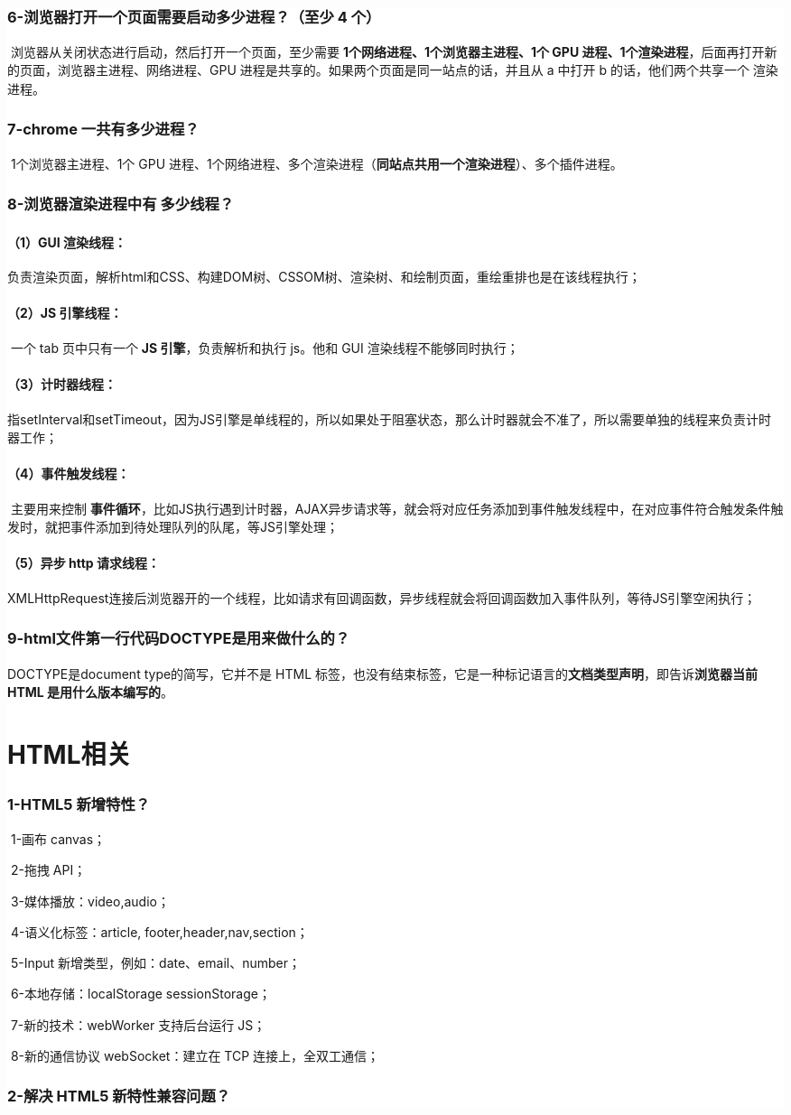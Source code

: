 ### 6-浏览器打开一个页面需要启动多少进程？（至少 4 个）

​	浏览器从关闭状态进行启动，然后打开一个页面，至少需要 **1个网络进程、1个浏览器主进程、1个 GPU 进程、1个渲染进程**，后面再打开新的页面，浏览器主进程、网络进程、GPU 进程是共享的。如果两个页面是同一站点的话，并且从 a 中打开 b 的话，他们两个共享一个 渲染进程。

### 7-chrome  一共有多少进程？

​	1个浏览器主进程、1个 GPU 进程、1个网络进程、多个渲染进程（**同站点共用一个渲染进程**）、多个插件进程。

### 8-浏览器渲染进程中有 多少线程？

#### 	（1）GUI 渲染线程：

​			负责渲染页面，解析html和CSS、构建DOM树、CSSOM树、渲染树、和绘制页面，重绘重排也是在该线程执行；

#### 	（2）JS 引擎线程：

​			一个 tab 页中只有一个 **JS 引擎**，负责解析和执行 js。他和 GUI 渲染线程不能够同时执行；

#### 	（3）计时器线程：

​			指setInterval和setTimeout，因为JS引擎是单线程的，所以如果处于阻塞状态，那么计时器就会不准了，所以需要单独的线程来负责计时器工作；

#### 	（4）事件触发线程：

​			主要用来控制 **事件循环**，比如JS执行遇到计时器，AJAX异步请求等，就会将对应任务添加到事件触发线程中，在对应事件符合触发条件触发时，就把事件添加到待处理队列的队尾，等JS引擎处理；

#### 	（5）异步 http 请求线程：

​			 XMLHttpRequest连接后浏览器开的一个线程，比如请求有回调函数，异步线程就会将回调函数加入事件队列，等待JS引擎空闲执行；

### 9-html文件第一行代码DOCTYPE是用来做什么的？

DOCTYPE是document type的简写，它并不是 HTML 标签，也没有结束标签，它是一种标记语言的**文档类型声明**，即告诉**浏览器当前 HTML 是用什么版本编写的**。

# HTML相关

### 1-HTML5 新增特性？

​	1-画布 canvas；

​	2-拖拽 API；

​	3-媒体播放：video,audio；

​	4-语义化标签：article, footer,header,nav,section；

​	5-Input 新增类型，例如：date、email、number；

​	6-本地存储：localStorage sessionStorage；

​	7-新的技术：webWorker 支持后台运行 JS；

​	8-新的通信协议 webSocket：建立在 TCP 连接上，全双工通信；

### 2-解决 HTML5 新特性兼容问题？
